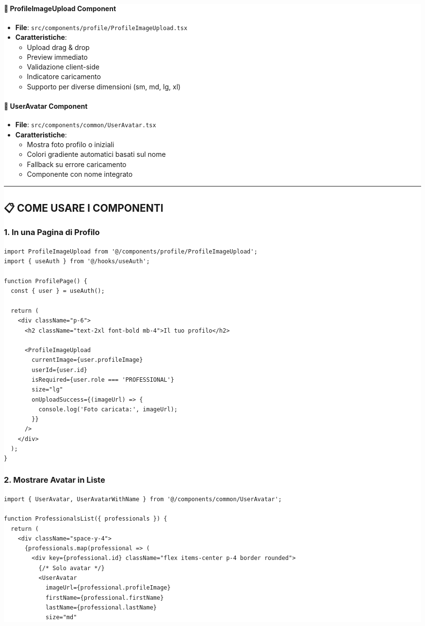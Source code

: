 #### 🎨 ProfileImageUpload Component
- **File**: `src/components/profile/ProfileImageUpload.tsx`
- **Caratteristiche**:
  - Upload drag & drop
  - Preview immediato
  - Validazione client-side
  - Indicatore caricamento
  - Supporto per diverse dimensioni (sm, md, lg, xl)

#### 👤 UserAvatar Component
- **File**: `src/components/common/UserAvatar.tsx`
- **Caratteristiche**:
  - Mostra foto profilo o iniziali
  - Colori gradiente automatici basati sul nome
  - Fallback su errore caricamento
  - Componente con nome integrato

---

## 📋 COME USARE I COMPONENTI

### 1. **In una Pagina di Profilo**

```tsx
import ProfileImageUpload from '@/components/profile/ProfileImageUpload';
import { useAuth } from '@/hooks/useAuth';

function ProfilePage() {
  const { user } = useAuth();

  return (
    <div className="p-6">
      <h2 className="text-2xl font-bold mb-4">Il tuo profilo</h2>
      
      <ProfileImageUpload
        currentImage={user.profileImage}
        userId={user.id}
        isRequired={user.role === 'PROFESSIONAL'}
        size="lg"
        onUploadSuccess={(imageUrl) => {
          console.log('Foto caricata:', imageUrl);
        }}
      />
    </div>
  );
}
```

### 2. **Mostrare Avatar in Liste**

```tsx
import { UserAvatar, UserAvatarWithName } from '@/components/common/UserAvatar';

function ProfessionalsList({ professionals }) {
  return (
    <div className="space-y-4">
      {professionals.map(professional => (
        <div key={professional.id} className="flex items-center p-4 border rounded">
          {/* Solo avatar */}
          <UserAvatar
            imageUrl={professional.profileImage}
            firstName={professional.firstName}
            lastName={professional.lastName}
            size="md"
```